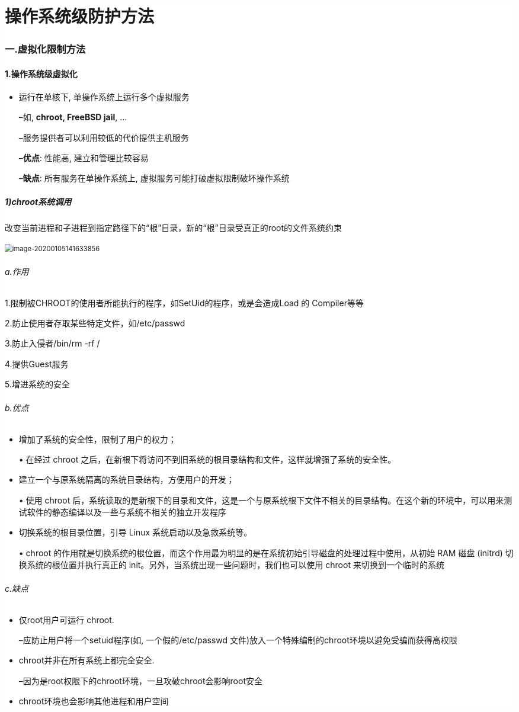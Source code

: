 # 操作系统级防护方法

### 一.虚拟化限制方法

#### 1.操作系统级虚拟化

* 运行在单核下, 单操作系统上运行多个虚拟服务

  –如, **chroot, FreeBSD jail**, …

  –服务提供者可以利用较低的代价提供主机服务

  –**优点**: 性能高, 建立和管理比较容易

  –**缺点**: 所有服务在单操作系统上, 虚拟服务可能打破虚拟限制破坏操作系统

##### 1)chroot系统调用

改变当前进程和子进程到指定路径下的“根”目录，新的“根”目录受真正的root的文件系统约束

<img src="C:\Users\13797\AppData\Roaming\Typora\typora-user-images\image-20200105141633856.png" alt="image-20200105141633856" style="zoom: 80%;" />

###### a.作用

1.限制被CHROOT的使用者所能执行的程序，如SetUid的程序，或是会造成Load 的 Compiler等等

2.防止使用者存取某些特定文件，如/etc/passwd

3.防止入侵者/bin/rm -rf /

4.提供Guest服务

5.增进系统的安全

###### b.优点

* 增加了系统的安全性，限制了用户的权力； 

  • 在经过 chroot 之后，在新根下将访问不到旧系统的根目录结构和文件，这样就增强了系统的安全性。

* 建立一个与原系统隔离的系统目录结构，方便用户的开发；  

  • 使用 chroot 后，系统读取的是新根下的目录和文件，这是一个与原系统根下文件不相关的目录结构。在这个新的环境中，可以用来测试软件的静态编译以及一些与系统不相关的独立开发程序

* 切换系统的根目录位置，引导 Linux 系统启动以及急救系统等。  

  • chroot 的作用就是切换系统的根位置，而这个作用最为明显的是在系统初始引导磁盘的处理过程中使用，从初始 RAM 磁盘 (initrd) 切换系统的根位置并执行真正的 init。另外，当系统出现一些问题时，我们也可以使用 chroot 来切换到一个临时的系统

###### c.缺点

* 仅root用户可运行 chroot. 

  –应防止用户将一个setuid程序(如, 一个假的/etc/passwd 文件)放入一个特殊编制的chroot环境以避免受骗而获得高权限

* chroot并非在所有系统上都完全安全.

  –因为是root权限下的chroot环境，一旦攻破chroot会影响root安全

* chroot环境也会影响其他进程和用户空间

